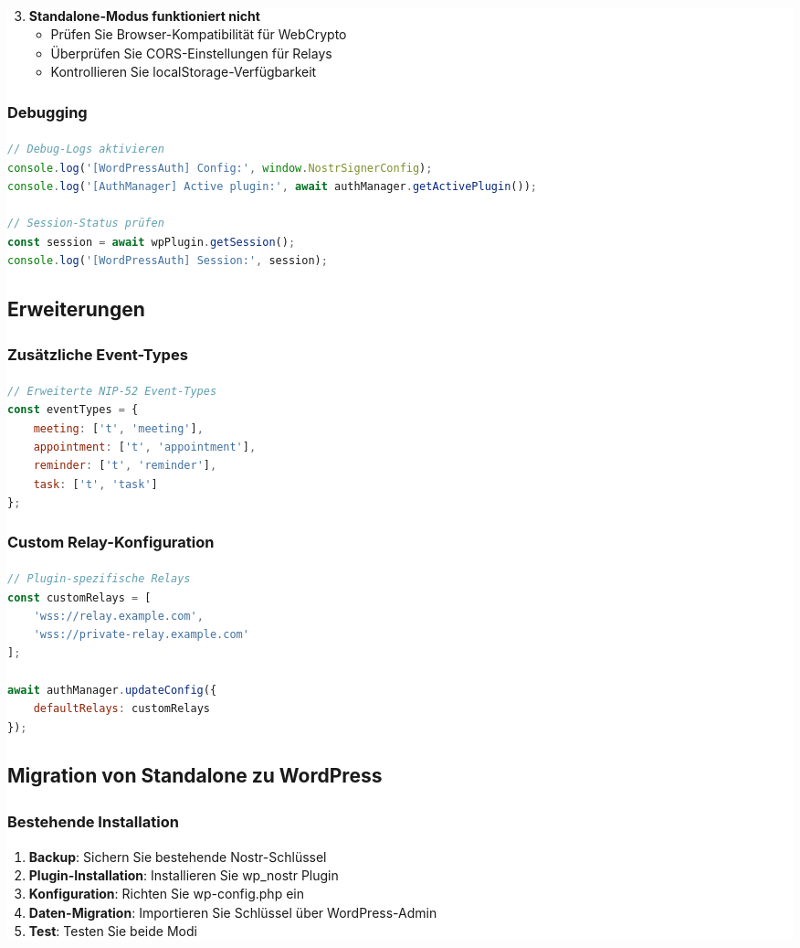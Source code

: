 3. **Standalone-Modus funktioniert nicht**
   - Prüfen Sie Browser-Kompatibilität für WebCrypto
   - Überprüfen Sie CORS-Einstellungen für Relays
   - Kontrollieren Sie localStorage-Verfügbarkeit

### Debugging

```javascript
// Debug-Logs aktivieren
console.log('[WordPressAuth] Config:', window.NostrSignerConfig);
console.log('[AuthManager] Active plugin:', await authManager.getActivePlugin());

// Session-Status prüfen
const session = await wpPlugin.getSession();
console.log('[WordPressAuth] Session:', session);
```

## Erweiterungen

### Zusätzliche Event-Types

```javascript
// Erweiterte NIP-52 Event-Types
const eventTypes = {
    meeting: ['t', 'meeting'],
    appointment: ['t', 'appointment'],
    reminder: ['t', 'reminder'],
    task: ['t', 'task']
};
```

### Custom Relay-Konfiguration

```javascript
// Plugin-spezifische Relays
const customRelays = [
    'wss://relay.example.com',
    'wss://private-relay.example.com'
];

await authManager.updateConfig({
    defaultRelays: customRelays
});
```

## Migration von Standalone zu WordPress

### Bestehende Installation

1. **Backup**: Sichern Sie bestehende Nostr-Schlüssel
2. **Plugin-Installation**: Installieren Sie wp_nostr Plugin
3. **Konfiguration**: Richten Sie wp-config.php ein
4. **Daten-Migration**: Importieren Sie Schlüssel über WordPress-Admin
5. **Test**: Testen Sie beide Modi
